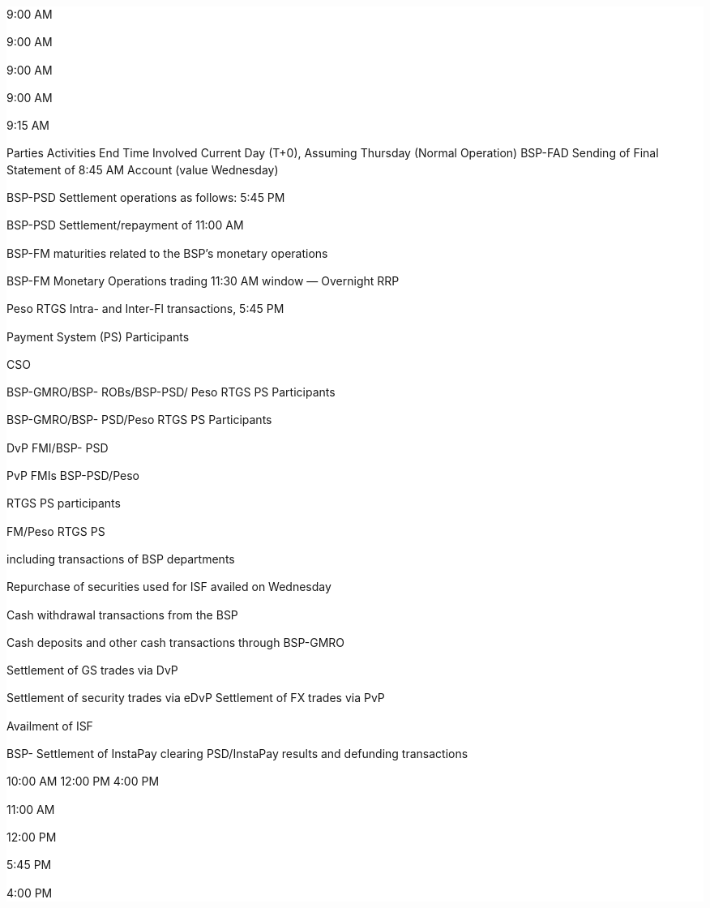 9:00 AM

9:00 AM

9:00 AM

9:00 AM

9:15 AM

Parties Activities End Time Involved Current Day (T+0), Assuming Thursday (Normal Operation) BSP-FAD Sending of Final Statement of 8:45 AM Account (value Wednesday)

BSP-PSD Settlement operations as follows: 5:45 PM

BSP-PSD Settlement/repayment of 11:00 AM

BSP-FM maturities related to the BSP’s monetary operations

BSP-FM Monetary Operations trading 11:30 AM window — Overnight RRP

Peso RTGS Intra- and Inter-Fl transactions, 5:45 PM

Payment System (PS) Participants

CSO

BSP-GMRO/BSP- ROBs/BSP-PSD/ Peso RTGS PS Participants

BSP-GMRO/BSP- PSD/Peso RTGS PS Participants

DvP FMI/BSP- PSD

PvP FMIs BSP-PSD/Peso

RTGS PS participants

FM/Peso RTGS PS

including transactions of BSP departments

Repurchase of securities used for ISF availed on Wednesday

Cash withdrawal transactions from the BSP

Cash deposits and other cash transactions through BSP-GMRO

Settlement of GS trades via DvP

Settlement of security trades via eDvP Settlement of FX trades via PvP

Availment of ISF

BSP- Settlement of InstaPay clearing PSD/InstaPay results and defunding transactions

10:00 AM 12:00 PM 4:00 PM

11:00 AM

12:00 PM

5:45 PM

4:00 PM
